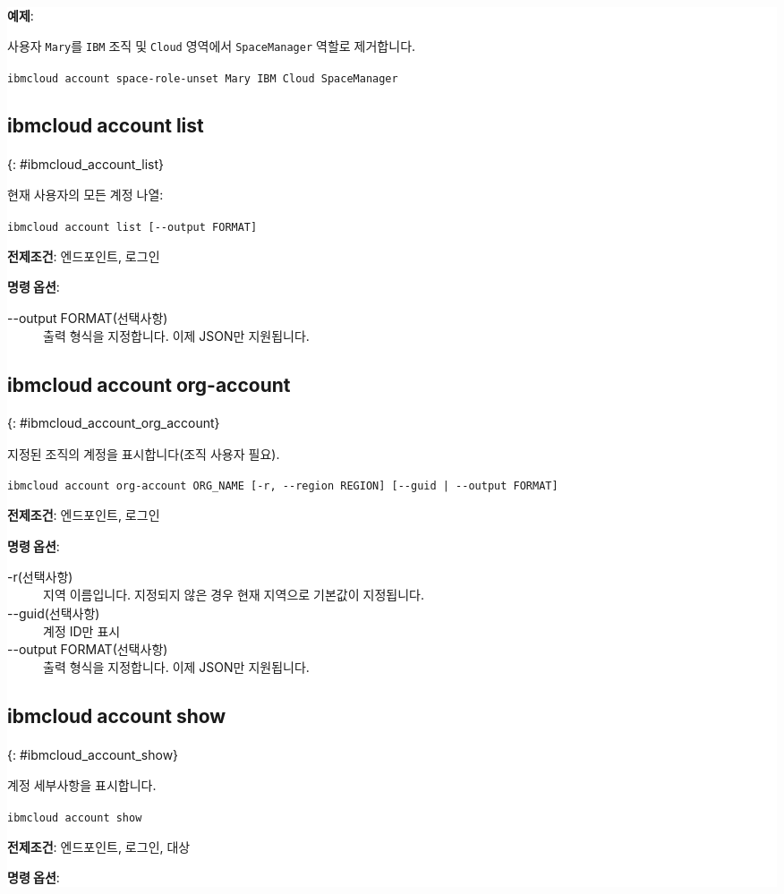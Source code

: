 
<strong>예제</strong>:

사용자 `Mary`를 `IBM` 조직 및 `Cloud` 영역에서 `SpaceManager` 역할로 제거합니다.
```
ibmcloud account space-role-unset Mary IBM Cloud SpaceManager
```

## ibmcloud account list
{: #ibmcloud_account_list}

현재 사용자의 모든 계정 나열:
```
ibmcloud account list [--output FORMAT]
```

<strong>전제조건</strong>: 엔드포인트, 로그인

<strong>명령 옵션</strong>:
<dl>
   <dt>--output FORMAT(선택사항)</dt>
   <dd>출력 형식을 지정합니다. 이제 JSON만 지원됩니다.</dd>
</dl>

## ibmcloud account org-account
{: #ibmcloud_account_org_account}

지정된 조직의 계정을 표시합니다(조직 사용자 필요).
```
ibmcloud account org-account ORG_NAME [-r, --region REGION] [--guid | --output FORMAT]
```

<strong>전제조건</strong>: 엔드포인트, 로그인

<strong>명령 옵션</strong>:
<dl>
  <dt>-r(선택사항)</dt>
  <dd>지역 이름입니다. 지정되지 않은 경우 현재 지역으로 기본값이 지정됩니다.</dd>
  <dt>--guid(선택사항)</dt>
  <dd>계정 ID만 표시</dd>
  <dt>--output FORMAT(선택사항)</dt>
  <dd>출력 형식을 지정합니다. 이제 JSON만 지원됩니다.</dd>
</dl>

## ibmcloud account show
{: #ibmcloud_account_show}

계정 세부사항을 표시합니다.
```
ibmcloud account show
```

<strong>전제조건</strong>: 엔드포인트, 로그인, 대상

<strong>명령 옵션</strong>:
<dl>
</dl>
